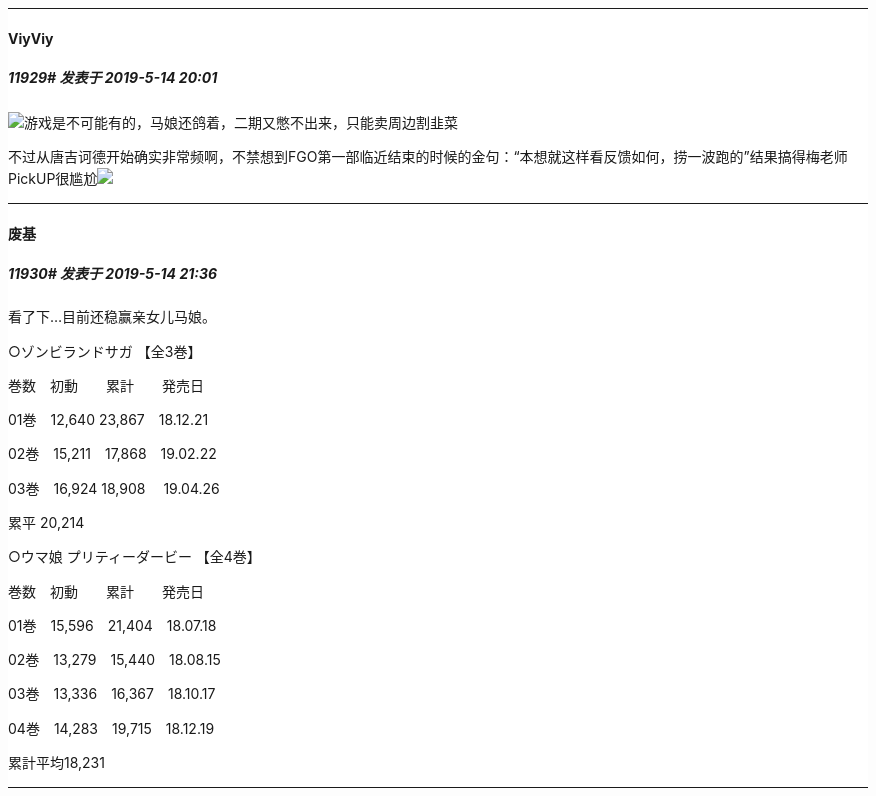




-----

####  ViyViy  
##### 11929#       发表于 2019-5-14 20:01



<img src="https://static.saraba1st.com/image/smiley/face2017/067.png" referrerpolicy="no-referrer">游戏是不可能有的，马娘还鸽着，二期又憋不出来，只能卖周边割韭菜

不过从唐吉诃德开始确实非常频啊，不禁想到FGO第一部临近结束的时候的金句：“本想就这样看反馈如何，捞一波跑的”结果搞得梅老师PickUP很尴尬<img src="https://static.saraba1st.com/image/smiley/face2017/066.png" referrerpolicy="no-referrer">







-----

####  废基  
##### 11930#       发表于 2019-5-14 21:36




看了下…目前还稳赢亲女儿马娘。


○ゾンビランドサガ 【全3巻】

巻数　初動　　累計　　発売日

01巻　12,640 23,867　18.12.21

02巻　15,211　17,868　19.02.22

03巻　16,924 18,908　 19.04.26


累平 20,214


○ウマ娘 プリティーダービー 【全4巻】

巻数　初動　　累計　　発売日

01巻　15,596　21,404　18.07.18

02巻　13,279　15,440　18.08.15

03巻　13,336　16,367　18.10.17

04巻　14,283　19,715　18.12.19


累計平均18,231







-----
